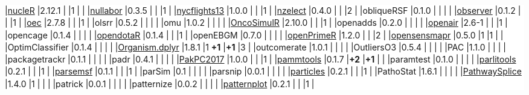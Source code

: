 |[nucleR](problems.md#nucler)                                                |2.12.1     |         |1        |       |
|[nullabor](problems.md#nullabor)                                            |0.3.5      |         |         |1      |
|[nycflights13](problems.md#nycflights13)                                    |1.0.0      |         |         |1      |
|[nzelect](problems.md#nzelect)                                              |0.4.0      |         |         |2      |
|obliqueRSF                                                                  |0.1.0      |         |         |       |
|[observer](problems.md#observer)                                            |0.1.2      |         |         |1      |
|[oec](problems.md#oec)                                                      |2.7.8      |         |         |1      |
|olsrr                                                                       |0.5.2      |         |         |       |
|omu                                                                         |1.0.2      |         |         |       |
|[OncoSimulR](problems.md#oncosimulr)                                        |2.10.0     |         |         |1      |
|openadds                                                                    |0.2.0      |         |         |       |
|[openair](problems.md#openair)                                              |2.6-1      |         |         |1      |
|opencage                                                                    |0.1.4      |         |         |       |
|[opendotaR](problems.md#opendotar)                                          |0.1.4      |         |         |1      |
|openEBGM                                                                    |0.7.0      |         |         |       |
|[openPrimeR](problems.md#openprimer)                                        |1.2.0      |         |         |2      |
|[opensensmapr](problems.md#opensensmapr)                                    |0.5.0      |1        |1        |       |
|OptimClassifier                                                             |0.1.4      |         |         |       |
|[Organism.dplyr](problems.md#organismdplyr)                                 |1.8.1      |1 __+1__ |__+1__   |3      |
|outcomerate                                                                 |1.0.1      |         |         |       |
|OutliersO3                                                                  |0.5.4      |         |         |       |
|PAC                                                                         |1.1.0      |         |         |       |
|packagetrackr                                                               |0.1.1      |         |         |       |
|padr                                                                        |0.4.1      |         |         |       |
|[PakPC2017](problems.md#pakpc2017)                                          |1.0.0      |         |         |1      |
|[pammtools](problems.md#pammtools)                                          |0.1.7      |__+2__   |__+1__   |       |
|paramtest                                                                   |0.1.0      |         |         |       |
|[parlitools](problems.md#parlitools)                                        |0.2.1      |         |         |1      |
|[parsemsf](problems.md#parsemsf)                                            |0.1.1      |         |         |1      |
|parSim                                                                      |0.1        |         |         |       |
|parsnip                                                                     |0.0.1      |         |         |       |
|[particles](problems.md#particles)                                          |0.2.1      |         |         |1      |
|PathoStat                                                                   |1.6.1      |         |         |       |
|[PathwaySplice](problems.md#pathwaysplice)                                  |1.4.0      |1        |         |       |
|patrick                                                                     |0.0.1      |         |         |       |
|patternize                                                                  |0.0.2      |         |         |       |
|[patternplot](problems.md#patternplot)                                      |0.2.1      |         |         |1      |
